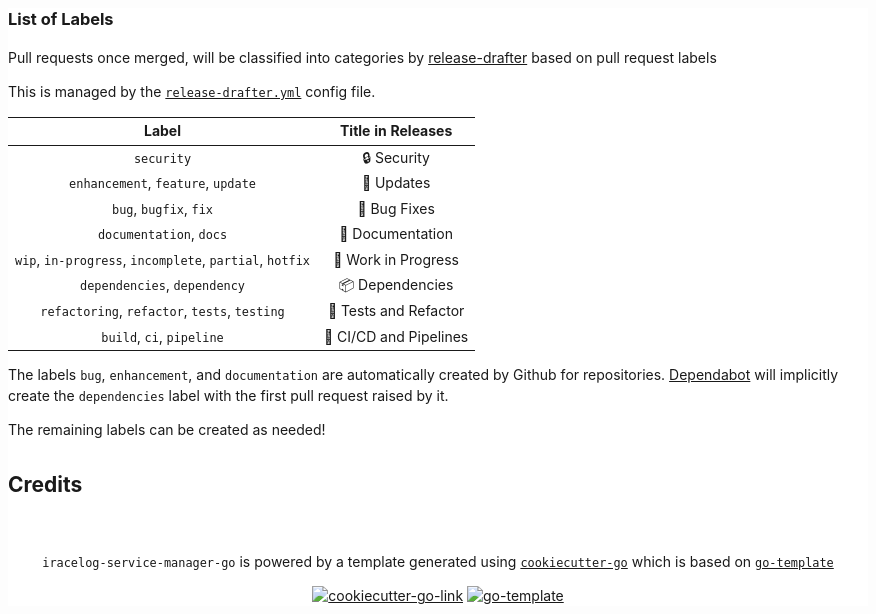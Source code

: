 ### List of Labels

Pull requests once merged, will be classified into categories by
[release-drafter][release-drafter] based on pull request labels

This is managed by the [`release-drafter.yml`][release-drafter-config] config file.

|                        **Label**                        |      **Title in Releases**      |
| :-----------------------------------------------------: | :-----------------------------: |
|                       `security`                        |         :lock: Security         |
|           `enhancement`, `feature`, `update`            |        :rocket: Updates         |
|                 `bug`, `bugfix`, `fix`                  |         :bug: Bug Fixes         |
|                 `documentation`, `docs`                 |      :memo: Documentation       |
| `wip`, `in-progress`, `incomplete`, `partial`, `hotfix` | :construction: Work in Progress |
|              `dependencies`, `dependency`               |     :package: Dependencies      |
|      `refactoring`, `refactor`, `tests`, `testing`      | :test_tube: Tests and Refactor  |
|                `build`, `ci`, `pipeline`                |   :robot: CI/CD and Pipelines   |

The labels `bug`, `enhancement`, and `documentation` are automatically created by Github
for repositories. [Dependabot][dependabot-link] will implicitly create the
`dependencies` label with the first pull request raised by it.

The remaining labels can be created as needed!
<br>

## Credits

<div align="center"><br>

`iracelog-service-manager-go` is powered by a template generated using [`cookiecutter-go`][cookiecutter-go-link] which is based on [`go-template`][go-template-link]

[![cookiecutter-go-link](https://img.shields.io/badge/cookiecutter--go-black?style=for-the-badge&logo=go)][cookiecutter-go-link]
[![go-template](https://img.shields.io/badge/go--template-black?style=for-the-badge&logo=go)][go-template-link]

</div>

[makefile-file]: ./Makefile
[project-license]: ./LICENSE
[github-actions]: ../../actions
[github-releases]: ../../releases
[precommit-config]: ./.pre-commit-config.yaml
[gomod-file]: ../main/go.mod
[github-actions-tests]: ../../actions/workflows/tests.yml
[dependabot-pulls]: ../../pulls?utf8=%E2%9C%93&q=is%3Apr%20author%3Aapp%2Fdependabot
[semver-link]: https://semver.org
[pre-commit]: https://pre-commit.com
[github-repo]: https://github.com/new
[gitlab-repo]: https://gitlab.com/new
[dependabot-link]: https://dependabot.com
[githooks]: https://git-scm.com/docs/githooks
[goreleaser]: https://goreleaser.com/intro/
[python-install]: https://www.python.org/downloads
[release-drafter-config]: ./.github/release-drafter.yml
[makefile-official]: https://www.gnu.org/software/make
[pip-install]: https://pip.pypa.io/en/stable/installation
[codecov-docs]: https://docs.codecov.com/docs#basic-usage
[go-template-link]: https://github.com/notsatan/go-template
[golangci-install]: https://golangci-lint.run/usage/install
[cookiecutter-link]: https://github.com/cookiecutter/cookiecutter
[cookiecutter-go-link]: https://github.com/mpapenbr/cookiecutter-go
[release-drafter]: https://github.com/marketplace/actions/release-drafter
[creating-secrets]: https://docs.github.com/en/actions/security-guides/encrypted-secrets#creating-encrypted-secrets-for-a-repository
[iracelog-service-manager]: https://github.com/mpapenbr/iracelog-service-manager
[iracelog-documentation-link]: https://github.com/mpapenbr/iracelog-documentation
[zap-package-log]: https://www.sobyte.net/post/2022-03/uber-zap-advanced-usage/
[go-logging]: https://betterstack.com/community/guides/logging/logging-in-go/
[traefik]: https://traefik.io
[letsencrypt]: https://letsencrypt.org/
